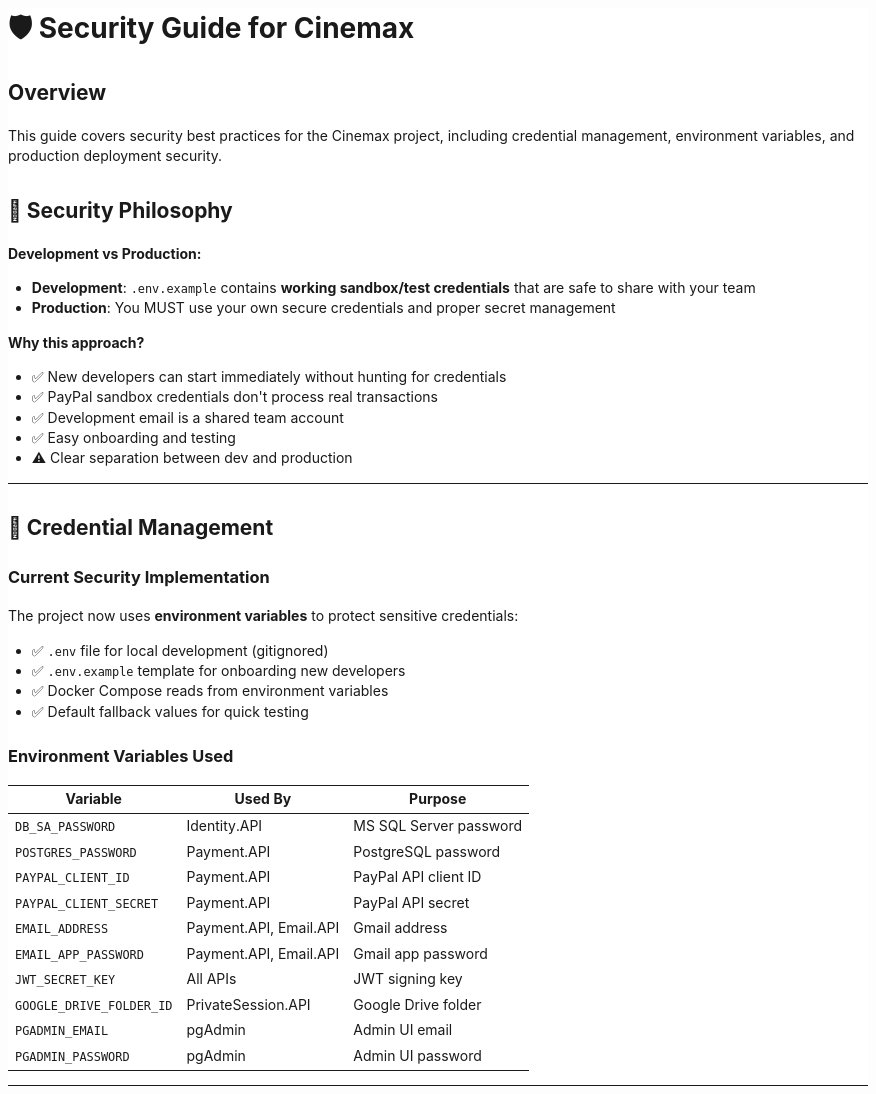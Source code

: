 # 🛡️ Security Guide for Cinemax

## Overview

This guide covers security best practices for the Cinemax project, including credential management, environment variables, and production deployment security.

## 🎯 Security Philosophy

**Development vs Production:**
- **Development**: `.env.example` contains **working sandbox/test credentials** that are safe to share with your team
- **Production**: You MUST use your own secure credentials and proper secret management

**Why this approach?**
- ✅ New developers can start immediately without hunting for credentials
- ✅ PayPal sandbox credentials don't process real transactions
- ✅ Development email is a shared team account
- ✅ Easy onboarding and testing
- ⚠️ Clear separation between dev and production

---

## 🔐 Credential Management

### Current Security Implementation

The project now uses **environment variables** to protect sensitive credentials:

- ✅ `.env` file for local development (gitignored)
- ✅ `.env.example` template for onboarding new developers
- ✅ Docker Compose reads from environment variables
- ✅ Default fallback values for quick testing

### Environment Variables Used

| Variable | Used By | Purpose |
|----------|---------|---------|
| `DB_SA_PASSWORD` | Identity.API | MS SQL Server password |
| `POSTGRES_PASSWORD` | Payment.API | PostgreSQL password |
| `PAYPAL_CLIENT_ID` | Payment.API | PayPal API client ID |
| `PAYPAL_CLIENT_SECRET` | Payment.API | PayPal API secret |
| `EMAIL_ADDRESS` | Payment.API, Email.API | Gmail address |
| `EMAIL_APP_PASSWORD` | Payment.API, Email.API | Gmail app password |
| `JWT_SECRET_KEY` | All APIs | JWT signing key |
| `GOOGLE_DRIVE_FOLDER_ID` | PrivateSession.API | Google Drive folder |
| `PGADMIN_EMAIL` | pgAdmin | Admin UI email |
| `PGADMIN_PASSWORD` | pgAdmin | Admin UI password |

---
